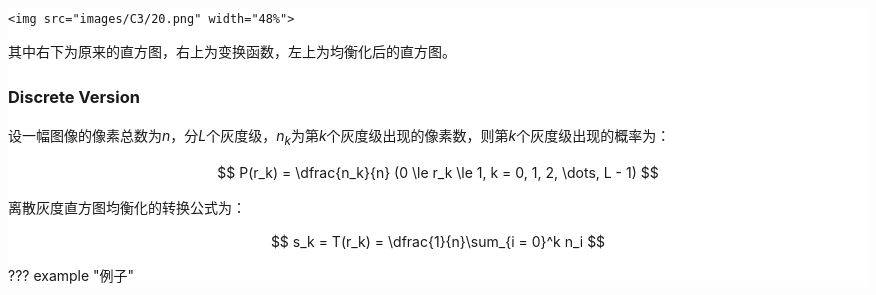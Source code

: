     <img src="images/C3/20.png" width="48%">
</div>

其中右下为原来的直方图，右上为变换函数，左上为均衡化后的直方图。

### Discrete Version

设一幅图像的像素总数为$n$，分$L$个灰度级，$n_k$为第$k$个灰度级出现的像素数，则第$k$个灰度级出现的概率为：

$$
P(r_k) = \dfrac{n_k}{n} (0 \le r_k \le 1, k = 0, 1, 2, \dots, L - 1)
$$

离散灰度直方图均衡化的转换公式为：

$$
s_k = T(r_k) = \dfrac{1}{n}\sum_{i = 0}^k n_i
$$

??? example "例子"
